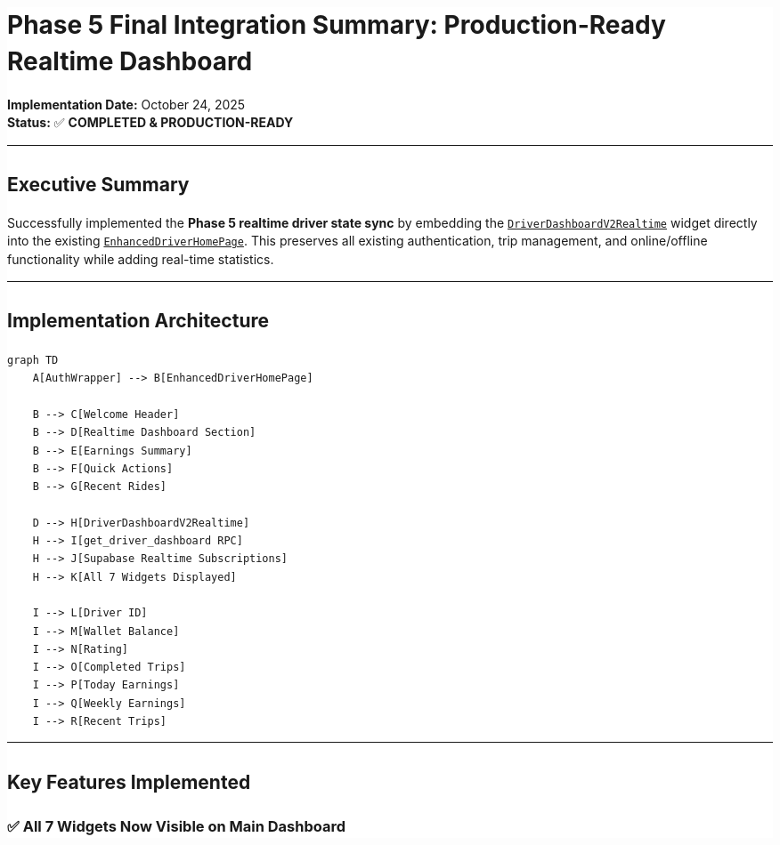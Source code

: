# Phase 5 Final Integration Summary: Production-Ready Realtime Dashboard

**Implementation Date:** October 24, 2025  
**Status:** ✅ **COMPLETED & PRODUCTION-READY**

---

## Executive Summary

Successfully implemented the **Phase 5 realtime driver state sync** by embedding the [`DriverDashboardV2Realtime`](lib/screens/home/driver_dashboard_v2_realtime.dart:1) widget directly into the existing [`EnhancedDriverHomePage`](lib/screens/home/enhanced_driver_home_page.dart:8). This preserves all existing authentication, trip management, and online/offline functionality while adding real-time statistics.

---

## Implementation Architecture

```mermaid
graph TD
    A[AuthWrapper] --> B[EnhancedDriverHomePage]
    
    B --> C[Welcome Header]
    B --> D[Realtime Dashboard Section]
    B --> E[Earnings Summary]
    B --> F[Quick Actions]
    B --> G[Recent Rides]
    
    D --> H[DriverDashboardV2Realtime]
    H --> I[get_driver_dashboard RPC]
    H --> J[Supabase Realtime Subscriptions]
    H --> K[All 7 Widgets Displayed]
    
    I --> L[Driver ID]
    I --> M[Wallet Balance]
    I --> N[Rating]
    I --> O[Completed Trips]
    I --> P[Today Earnings]
    I --> Q[Weekly Earnings]
    I --> R[Recent Trips]
```

---

## Key Features Implemented

### ✅ **All 7 Widgets Now Visible on Main Dashboard**

